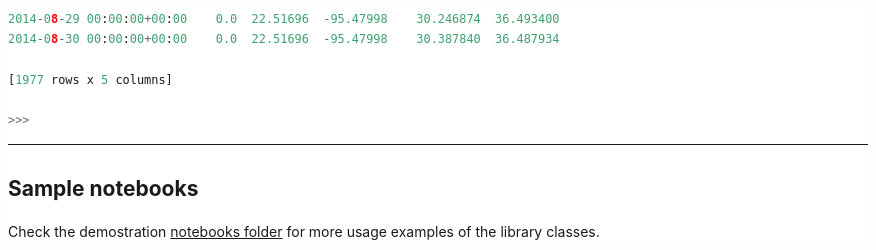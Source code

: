 ```python
2014-08-29 00:00:00+00:00    0.0  22.51696  -95.47998    30.246874  36.493400
2014-08-30 00:00:00+00:00    0.0  22.51696  -95.47998    30.387840  36.487934

[1977 rows x 5 columns]

>>> 

```

----

## Sample notebooks

Check the demostration [notebooks folder](https://github.com/hmedrano/erddap-python/tree/main/notebooks) for more usage examples of the library classes.
